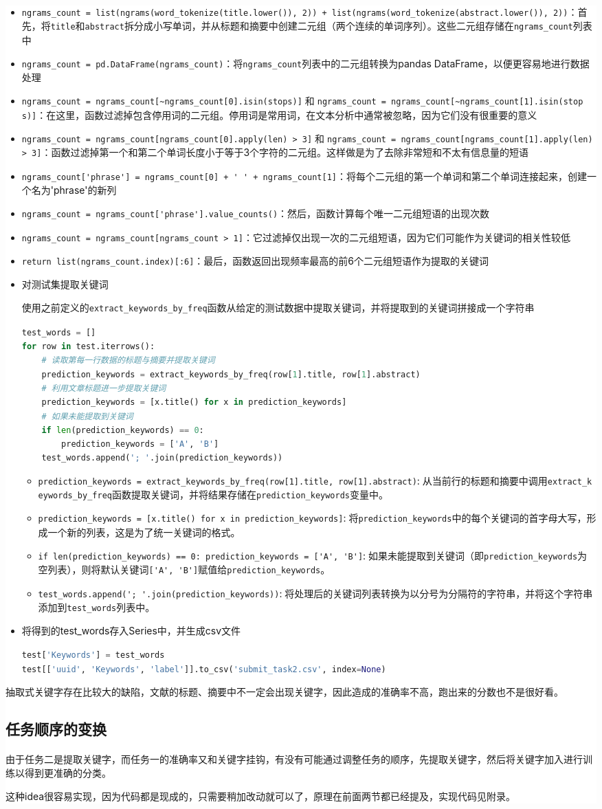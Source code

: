   * `ngrams_count = list(ngrams(word_tokenize(title.lower()), 2)) + list(ngrams(word_tokenize(abstract.lower()), 2))`：首先，将`title`和`abstract`拆分成小写单词，并从标题和摘要中创建二元组（两个连续的单词序列）。这些二元组存储在`ngrams_count`列表中
  * `ngrams_count = pd.DataFrame(ngrams_count)`：将`ngrams_count`列表中的二元组转换为pandas DataFrame，以便更容易地进行数据处理
  * `ngrams_count = ngrams_count[~ngrams_count[0].isin(stops)]` 和 `ngrams_count = ngrams_count[~ngrams_count[1].isin(stops)]`：在这里，函数过滤掉包含停用词的二元组。停用词是常用词，在文本分析中通常被忽略，因为它们没有很重要的意义
  * `ngrams_count = ngrams_count[ngrams_count[0].apply(len) > 3]` 和 `ngrams_count = ngrams_count[ngrams_count[1].apply(len) > 3]`：函数过滤掉第一个和第二个单词长度小于等于3个字符的二元组。这样做是为了去除非常短和不太有信息量的短语
  * `ngrams_count['phrase'] = ngrams_count[0] + ' ' + ngrams_count[1]`：将每个二元组的第一个单词和第二个单词连接起来，创建一个名为'phrase'的新列
  * `ngrams_count = ngrams_count['phrase'].value_counts()`：然后，函数计算每个唯一二元组短语的出现次数
  * `ngrams_count = ngrams_count[ngrams_count > 1]`：它过滤掉仅出现一次的二元组短语，因为它们可能作为关键词的相关性较低
  * `return list(ngrams_count.index)[:6]`：最后，函数返回出现频率最高的前6个二元组短语作为提取的关键词

* 对测试集提取关键词

  使用之前定义的`extract_keywords_by_freq`函数从给定的测试数据中提取关键词，并将提取到的关键词拼接成一个字符串

  ```python
  test_words = []
  for row in test.iterrows():
      # 读取第每一行数据的标题与摘要并提取关键词
      prediction_keywords = extract_keywords_by_freq(row[1].title, row[1].abstract)
      # 利用文章标题进一步提取关键词
      prediction_keywords = [x.title() for x in prediction_keywords]
      # 如果未能提取到关键词
      if len(prediction_keywords) == 0:
          prediction_keywords = ['A', 'B']
      test_words.append('; '.join(prediction_keywords))
  ```

  * `prediction_keywords = extract_keywords_by_freq(row[1].title, row[1].abstract)`: 从当前行的标题和摘要中调用`extract_keywords_by_freq`函数提取关键词，并将结果存储在`prediction_keywords`变量中。

  * `prediction_keywords = [x.title() for x in prediction_keywords]`: 将`prediction_keywords`中的每个关键词的首字母大写，形成一个新的列表，这是为了统一关键词的格式。

  * `if len(prediction_keywords) == 0: prediction_keywords = ['A', 'B']`: 如果未能提取到关键词（即`prediction_keywords`为空列表），则将默认关键词`['A', 'B']`赋值给`prediction_keywords`。

  * `test_words.append('; '.join(prediction_keywords))`: 将处理后的关键词列表转换为以分号为分隔符的字符串，并将这个字符串添加到`test_words`列表中。

* 将得到的test_words存入Series中，并生成csv文件

  ```python
  test['Keywords'] = test_words
  test[['uuid', 'Keywords', 'label']].to_csv('submit_task2.csv', index=None)
  ```

抽取式关键字存在比较大的缺陷，文献的标题、摘要中不一定会出现关键字，因此造成的准确率不高，跑出来的分数也不是很好看。

## 任务顺序的变换

由于任务二是提取关键字，而任务一的准确率又和关键字挂钩，有没有可能通过调整任务的顺序，先提取关键字，然后将关键字加入进行训练以得到更准确的分类。

这种idea很容易实现，因为代码都是现成的，只需要稍加改动就可以了，原理在前面两节都已经提及，实现代码见附录。
